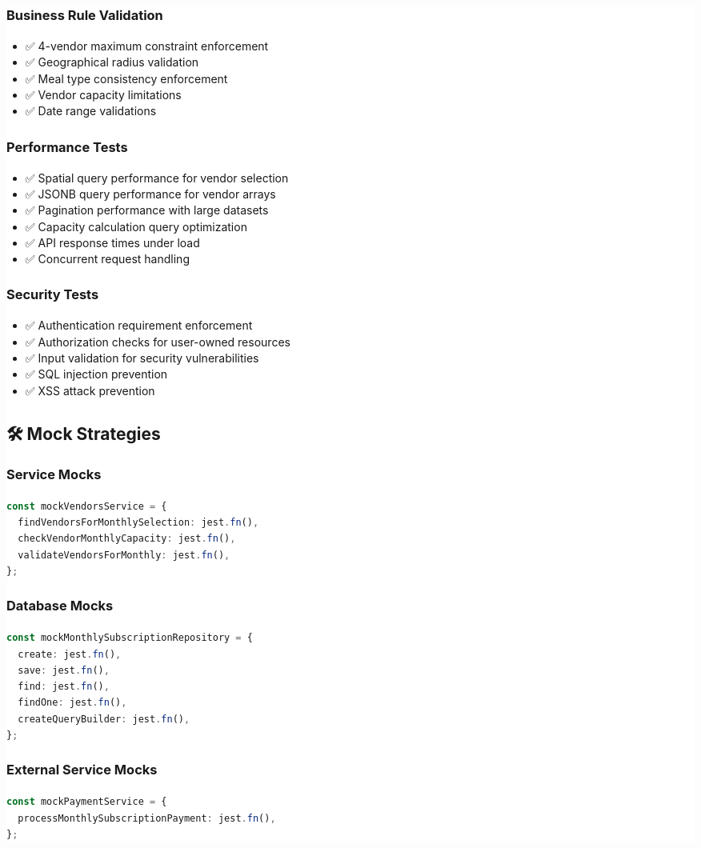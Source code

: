 ### Business Rule Validation
- ✅ 4-vendor maximum constraint enforcement
- ✅ Geographical radius validation
- ✅ Meal type consistency enforcement
- ✅ Vendor capacity limitations
- ✅ Date range validations

### Performance Tests
- ✅ Spatial query performance for vendor selection
- ✅ JSONB query performance for vendor arrays
- ✅ Pagination performance with large datasets
- ✅ Capacity calculation query optimization
- ✅ API response times under load
- ✅ Concurrent request handling

### Security Tests
- ✅ Authentication requirement enforcement
- ✅ Authorization checks for user-owned resources
- ✅ Input validation for security vulnerabilities
- ✅ SQL injection prevention
- ✅ XSS attack prevention

## 🛠️ Mock Strategies

### Service Mocks
```typescript
const mockVendorsService = {
  findVendorsForMonthlySelection: jest.fn(),
  checkVendorMonthlyCapacity: jest.fn(),
  validateVendorsForMonthly: jest.fn(),
};
```

### Database Mocks
```typescript
const mockMonthlySubscriptionRepository = {
  create: jest.fn(),
  save: jest.fn(),
  find: jest.fn(),
  findOne: jest.fn(),
  createQueryBuilder: jest.fn(),
};
```

### External Service Mocks
```typescript
const mockPaymentService = {
  processMonthlySubscriptionPayment: jest.fn(),
};
```
